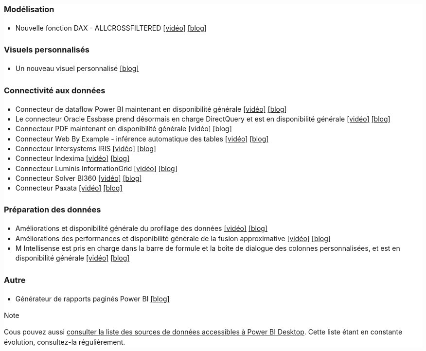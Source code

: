
### <a name="modeling"></a>Modélisation
* Nouvelle fonction DAX - ALLCROSSFILTERED [[vidéo]](https://youtu.be/vih35kSrEHU?t=970)  [[blog]](https://powerbi.microsoft.com/blog/power-bi-desktop-april-2019-feature-summary/#dax) 

### <a name="custom-visuals"></a>Visuels personnalisés
* Un nouveau visuel personnalisé  [[blog]](https://powerbi.microsoft.com/blog/power-bi-desktop-april-2019-feature-summary/#rainbowGauge) 


### <a name="data-connectivity"></a>Connectivité aux données
* Connecteur de dataflow Power BI maintenant en disponibilité générale [[vidéo]](https://youtu.be/vih35kSrEHU?t=983)  [[blog]](https://powerbi.microsoft.com/blog/power-bi-desktop-april-2019-feature-summary/#dataflows) 
* Le connecteur Oracle Essbase prend désormais en charge DirectQuery et est en disponibilité générale  [[vidéo]](https://youtu.be/vih35kSrEHU?t=1011)   [[blog]](https://powerbi.microsoft.com/blog/power-bi-desktop-april-2019-feature-summary/#oracleEssbase) 
* Connecteur PDF maintenant en disponibilité générale [[vidéo]](https://youtu.be/vih35kSrEHU?t=1042)  [[blog]](https://powerbi.microsoft.com/blog/power-bi-desktop-april-2019-feature-summary/#pdf) 
* Connecteur Web By Example - inférence automatique des tables [[vidéo]](https://youtu.be/vih35kSrEHU?t=1089)  [[blog]](https://powerbi.microsoft.com/blog/power-bi-desktop-april-2019-feature-summary/#webByExample) 
* Connecteur Intersystems IRIS [[vidéo]](https://youtu.be/vih35kSrEHU?t=1186)  [[blog]](https://powerbi.microsoft.com/blog/power-bi-desktop-april-2019-feature-summary/#intersystemsIRIS) 
* Connecteur Indexima [[vidéo]](https://youtu.be/vih35kSrEHU?t=1215)  [[blog]](https://powerbi.microsoft.com/blog/power-bi-desktop-april-2019-feature-summary/#indexima) 
* Connecteur Luminis InformationGrid [[vidéo]](https://youtu.be/vih35kSrEHU?t=1236)  [[blog]](https://powerbi.microsoft.com/blog/power-bi-desktop-april-2019-feature-summary/#luminisInformationGrid) 
* Connecteur Solver BI360 [[vidéo]](https://youtu.be/vih35kSrEHU?t=1255)  [[blog]](https://powerbi.microsoft.com/blog/power-bi-desktop-april-2019-feature-summary/#solverBI360) 
* Connecteur Paxata [[vidéo]](https://youtu.be/vih35kSrEHU?t=1268)  [[blog]](https://powerbi.microsoft.com/blog/power-bi-desktop-april-2019-feature-summary/#paxata) 

### <a name="data-preparation"></a>Préparation des données
* Améliorations et disponibilité générale du profilage des données [[vidéo]](https://youtu.be/vih35kSrEHU?t=1299)  [[blog]](https://powerbi.microsoft.com/blog/power-bi-desktop-april-2019-feature-summary/#profiling) 
* Améliorations des performances et disponibilité générale de la fusion approximative  [[vidéo]](https://youtu.be/vih35kSrEHU?t=1447)   [[blog]](https://powerbi.microsoft.com/blog/power-bi-desktop-april-2019-feature-summary/#fuzzyMerge) 
* M Intellisense est pris en charge dans la barre de formule et la boîte de dialogue des colonnes personnalisées, et est en disponibilité générale [[vidéo]](https://youtu.be/vih35kSrEHU?t=1491)  [[blog]](https://powerbi.microsoft.com/blog/power-bi-desktop-april-2019-feature-summary/#intellisense) 

### <a name="other"></a>Autre
* Générateur de rapports paginés Power BI [[blog]](https://powerbi.microsoft.com/blog/power-bi-desktop-april-2019-feature-summary/#paginatedReports) 



> [!NOTE]
> Cous pouvez aussi [consulter la liste des sources de données accessibles à Power BI Desktop](desktop-data-sources.md). Cette liste étant en constante évolution, consultez-la régulièrement.
